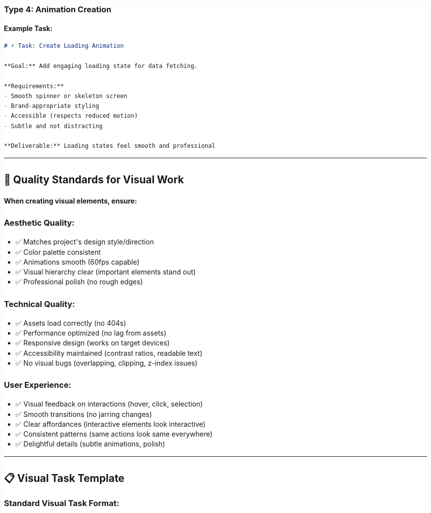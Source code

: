 
### **Type 4: Animation Creation**

**Example Task:**
```markdown
# ⚡ Task: Create Loading Animation

**Goal:** Add engaging loading state for data fetching.

**Requirements:**
- Smooth spinner or skeleton screen
- Brand-appropriate styling
- Accessible (respects reduced motion)
- Subtle and not distracting

**Deliverable:** Loading states feel smooth and professional
```

---

## 🎯 Quality Standards for Visual Work

**When creating visual elements, ensure:**

### **Aesthetic Quality:**
- ✅ Matches project's design style/direction
- ✅ Color palette consistent
- ✅ Animations smooth (60fps capable)
- ✅ Visual hierarchy clear (important elements stand out)
- ✅ Professional polish (no rough edges)

### **Technical Quality:**
- ✅ Assets load correctly (no 404s)
- ✅ Performance optimized (no lag from assets)
- ✅ Responsive design (works on target devices)
- ✅ Accessibility maintained (contrast ratios, readable text)
- ✅ No visual bugs (overlapping, clipping, z-index issues)

### **User Experience:**
- ✅ Visual feedback on interactions (hover, click, selection)
- ✅ Smooth transitions (no jarring changes)
- ✅ Clear affordances (interactive elements look interactive)
- ✅ Consistent patterns (same actions look same everywhere)
- ✅ Delightful details (subtle animations, polish)

---

## 📋 Visual Task Template

### **Standard Visual Task Format:**
